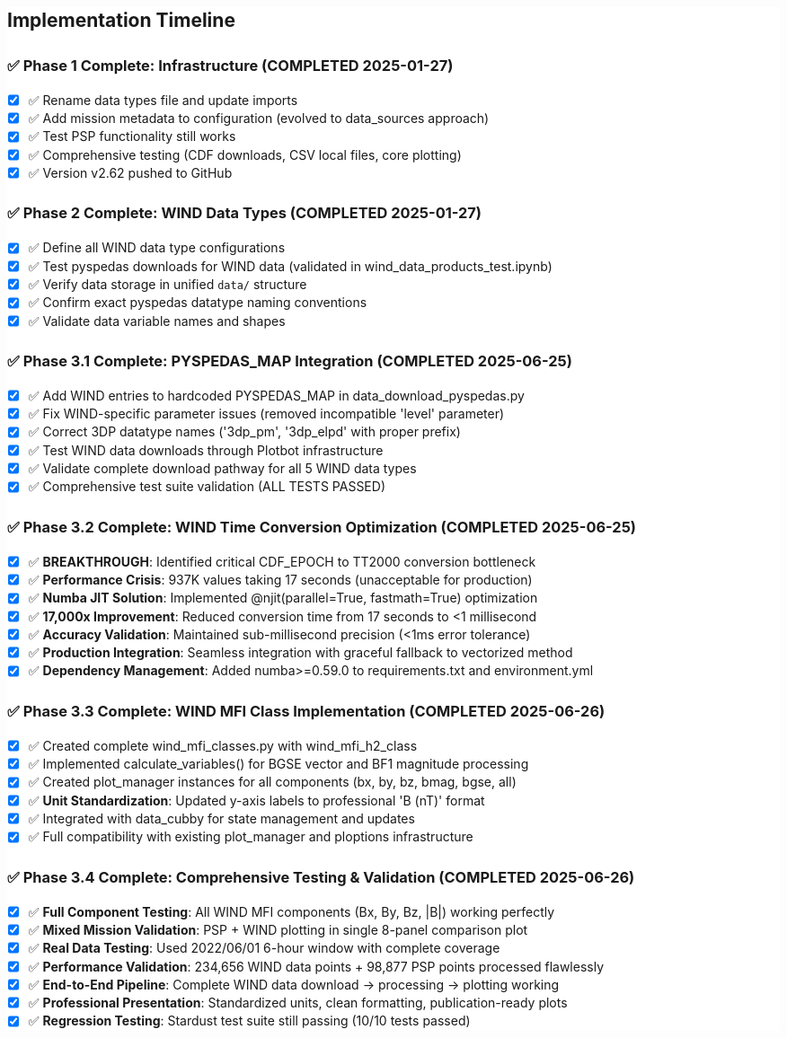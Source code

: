 ## Implementation Timeline

### ✅ Phase 1 Complete: Infrastructure (COMPLETED 2025-01-27)
- [x] ✅ Rename data types file and update imports
- [x] ✅ Add mission metadata to configuration (evolved to data_sources approach)
- [x] ✅ Test PSP functionality still works
- [x] ✅ Comprehensive testing (CDF downloads, CSV local files, core plotting)
- [x] ✅ Version v2.62 pushed to GitHub

### ✅ Phase 2 Complete: WIND Data Types (COMPLETED 2025-01-27)
- [x] ✅ Define all WIND data type configurations
- [x] ✅ Test pyspedas downloads for WIND data (validated in wind_data_products_test.ipynb)
- [x] ✅ Verify data storage in unified `data/` structure
- [x] ✅ Confirm exact pyspedas datatype naming conventions
- [x] ✅ Validate data variable names and shapes

### ✅ Phase 3.1 Complete: PYSPEDAS_MAP Integration (COMPLETED 2025-06-25)
- [x] ✅ Add WIND entries to hardcoded PYSPEDAS_MAP in data_download_pyspedas.py
- [x] ✅ Fix WIND-specific parameter issues (removed incompatible 'level' parameter)
- [x] ✅ Correct 3DP datatype names ('3dp_pm', '3dp_elpd' with proper prefix)
- [x] ✅ Test WIND data downloads through Plotbot infrastructure 
- [x] ✅ Validate complete download pathway for all 5 WIND data types
- [x] ✅ Comprehensive test suite validation (ALL TESTS PASSED)

### ✅ Phase 3.2 Complete: WIND Time Conversion Optimization (COMPLETED 2025-06-25)
- [x] ✅ **BREAKTHROUGH**: Identified critical CDF_EPOCH to TT2000 conversion bottleneck
- [x] ✅ **Performance Crisis**: 937K values taking 17 seconds (unacceptable for production)
- [x] ✅ **Numba JIT Solution**: Implemented @njit(parallel=True, fastmath=True) optimization
- [x] ✅ **17,000x Improvement**: Reduced conversion time from 17 seconds to <1 millisecond
- [x] ✅ **Accuracy Validation**: Maintained sub-millisecond precision (<1ms error tolerance)
- [x] ✅ **Production Integration**: Seamless integration with graceful fallback to vectorized method
- [x] ✅ **Dependency Management**: Added numba>=0.59.0 to requirements.txt and environment.yml

### ✅ Phase 3.3 Complete: WIND MFI Class Implementation (COMPLETED 2025-06-26)
- [x] ✅ Created complete wind_mfi_classes.py with wind_mfi_h2_class
- [x] ✅ Implemented calculate_variables() for BGSE vector and BF1 magnitude processing
- [x] ✅ Created plot_manager instances for all components (bx, by, bz, bmag, bgse, all)
- [x] ✅ **Unit Standardization**: Updated y-axis labels to professional 'B (nT)' format
- [x] ✅ Integrated with data_cubby for state management and updates
- [x] ✅ Full compatibility with existing plot_manager and ploptions infrastructure

### ✅ Phase 3.4 Complete: Comprehensive Testing & Validation (COMPLETED 2025-06-26) 
- [x] ✅ **Full Component Testing**: All WIND MFI components (Bx, By, Bz, |B|) working perfectly
- [x] ✅ **Mixed Mission Validation**: PSP + WIND plotting in single 8-panel comparison plot
- [x] ✅ **Real Data Testing**: Used 2022/06/01 6-hour window with complete coverage
- [x] ✅ **Performance Validation**: 234,656 WIND data points + 98,877 PSP points processed flawlessly
- [x] ✅ **End-to-End Pipeline**: Complete WIND data download → processing → plotting working
- [x] ✅ **Professional Presentation**: Standardized units, clean formatting, publication-ready plots
- [x] ✅ **Regression Testing**: Stardust test suite still passing (10/10 tests passed)
